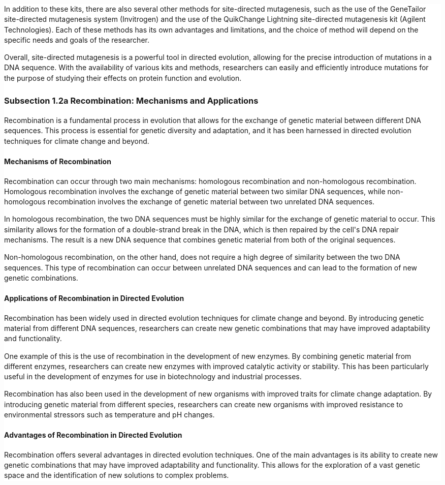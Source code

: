 In addition to these kits, there are also several other methods for site-directed mutagenesis, such as the use of the GeneTailor site-directed mutagenesis system (Invitrogen) and the use of the QuikChange Lightning site-directed mutagenesis kit (Agilent Technologies). Each of these methods has its own advantages and limitations, and the choice of method will depend on the specific needs and goals of the researcher.

Overall, site-directed mutagenesis is a powerful tool in directed evolution, allowing for the precise introduction of mutations in a DNA sequence. With the availability of various kits and methods, researchers can easily and efficiently introduce mutations for the purpose of studying their effects on protein function and evolution.





### Subsection 1.2a Recombination: Mechanisms and Applications

Recombination is a fundamental process in evolution that allows for the exchange of genetic material between different DNA sequences. This process is essential for genetic diversity and adaptation, and it has been harnessed in directed evolution techniques for climate change and beyond.

#### Mechanisms of Recombination

Recombination can occur through two main mechanisms: homologous recombination and non-homologous recombination. Homologous recombination involves the exchange of genetic material between two similar DNA sequences, while non-homologous recombination involves the exchange of genetic material between two unrelated DNA sequences.

In homologous recombination, the two DNA sequences must be highly similar for the exchange of genetic material to occur. This similarity allows for the formation of a double-strand break in the DNA, which is then repaired by the cell's DNA repair mechanisms. The result is a new DNA sequence that combines genetic material from both of the original sequences.

Non-homologous recombination, on the other hand, does not require a high degree of similarity between the two DNA sequences. This type of recombination can occur between unrelated DNA sequences and can lead to the formation of new genetic combinations.

#### Applications of Recombination in Directed Evolution

Recombination has been widely used in directed evolution techniques for climate change and beyond. By introducing genetic material from different DNA sequences, researchers can create new genetic combinations that may have improved adaptability and functionality.

One example of this is the use of recombination in the development of new enzymes. By combining genetic material from different enzymes, researchers can create new enzymes with improved catalytic activity or stability. This has been particularly useful in the development of enzymes for use in biotechnology and industrial processes.

Recombination has also been used in the development of new organisms with improved traits for climate change adaptation. By introducing genetic material from different species, researchers can create new organisms with improved resistance to environmental stressors such as temperature and pH changes.

#### Advantages of Recombination in Directed Evolution

Recombination offers several advantages in directed evolution techniques. One of the main advantages is its ability to create new genetic combinations that may have improved adaptability and functionality. This allows for the exploration of a vast genetic space and the identification of new solutions to complex problems.
